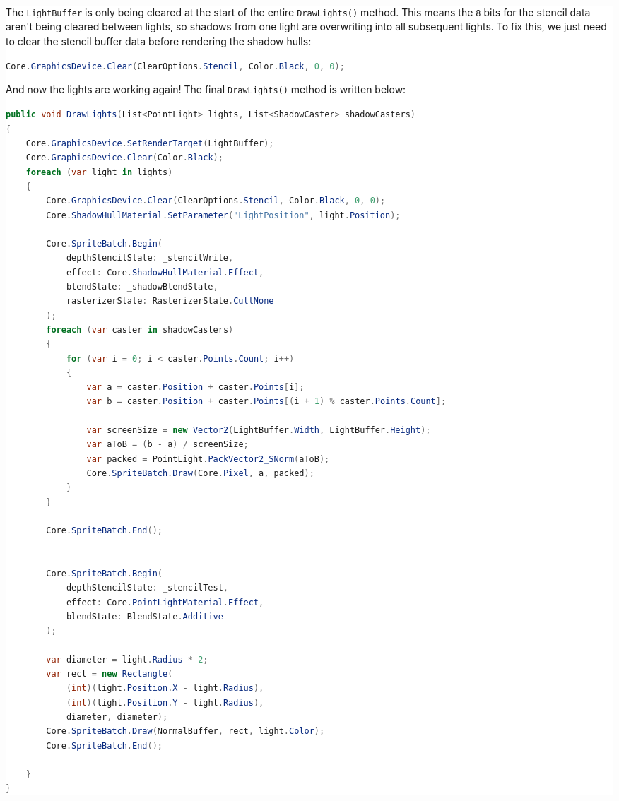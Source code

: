 The `LightBuffer` is only being cleared at the start of the entire `DrawLights()` method. This means the `8` bits for the stencil data aren't being cleared between lights, so shadows from one light are overwriting into all subsequent lights. To fix this, we just need to clear the stencil buffer data before rendering the shadow hulls:

```csharp
Core.GraphicsDevice.Clear(ClearOptions.Stencil, Color.Black, 0, 0);
```
And now the lights are working again! The final `DrawLights()` method is written below:

```csharp
public void DrawLights(List<PointLight> lights, List<ShadowCaster> shadowCasters)
{
	Core.GraphicsDevice.SetRenderTarget(LightBuffer);
	Core.GraphicsDevice.Clear(Color.Black);
	foreach (var light in lights)
	{
		Core.GraphicsDevice.Clear(ClearOptions.Stencil, Color.Black, 0, 0);
		Core.ShadowHullMaterial.SetParameter("LightPosition", light.Position);
		
		Core.SpriteBatch.Begin(
			depthStencilState: _stencilWrite,
			effect: Core.ShadowHullMaterial.Effect,
			blendState: _shadowBlendState,
			rasterizerState: RasterizerState.CullNone
		);
		foreach (var caster in shadowCasters)
		{
			for (var i = 0; i < caster.Points.Count; i++)
			{
				var a = caster.Position + caster.Points[i];
				var b = caster.Position + caster.Points[(i + 1) % caster.Points.Count];
		
				var screenSize = new Vector2(LightBuffer.Width, LightBuffer.Height);
				var aToB = (b - a) / screenSize;
				var packed = PointLight.PackVector2_SNorm(aToB);
				Core.SpriteBatch.Draw(Core.Pixel, a, packed);
			}
		}
		
		Core.SpriteBatch.End();
	
		
		Core.SpriteBatch.Begin(
			depthStencilState: _stencilTest,
			effect: Core.PointLightMaterial.Effect,
			blendState: BlendState.Additive
		);

		var diameter = light.Radius * 2;
		var rect = new Rectangle(
			(int)(light.Position.X - light.Radius), 
			(int)(light.Position.Y - light.Radius),
			diameter, diameter);
		Core.SpriteBatch.Draw(NormalBuffer, rect, light.Color);
		Core.SpriteBatch.End();

	}
}
```

